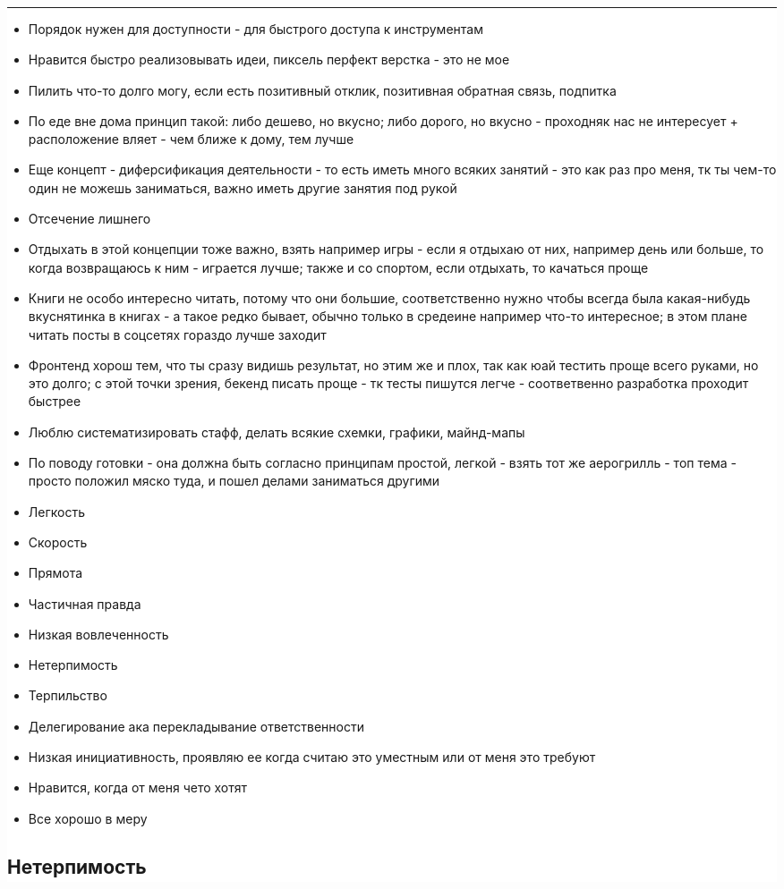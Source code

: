 





---

[comment]: <> (ПРОЧИТАНО)


- Порядок нужен для доступности - для быстрого доступа к инструментам

- Нравится быстро реализовывать идеи, пиксель перфект верстка - это не мое

- Пилить что-то долго могу, если есть позитивный отклик, позитивная обратная связь, подпитка

- По еде вне дома принцип такой: либо дешево, но вкусно; либо дорого, но вкусно - проходняк нас не интересует +
  расположение вляет - чем ближе к дому, тем лучше

- Еще концепт - диферсификация деятельности - то есть иметь много всяких занятий - это как раз про меня, тк ты чем-то
  один не можешь заниматься, важно иметь другие занятия под рукой
- Отсечение лишнего

- Отдыхать в этой концепции тоже важно, взять например игры - если я отдыхаю от них, например день или больше, то когда
  возвращаюсь к ним - играется лучше; также и со спортом, если отдыхать, то качаться проще
- Книги не особо интересно читать, потому что они большие, соответственно нужно чтобы всегда была какая-нибудь
  вкуснятинка в книгах - а такое редко бывает, обычно только в средеине например что-то интересное; в этом плане читать
  посты в соцсетях гораздо лучше заходит
- Фронтенд хорош тем, что ты сразу видишь результат, но этим же и плох, так как юай тестить проще всего руками, но это
  долго; с этой точки зрения, бекенд писать проще - тк тесты пишутся легче - соответвенно разработка проходит быстрее

- Люблю систематизировать стафф, делать всякие схемки, графики, майнд-мапы
- По поводу готовки - она должна быть согласно принципам простой, легкой - взять тот же аерогрилль - топ тема - просто
  положил мяско туда, и пошел делами заниматься другими


- Легкость
- Скорость
- Прямота
- Частичная правда
- Низкая вовлеченность
- Нетерпимость
- Терпильство
- Делегирование ака перекладывание ответственности
- Низкая инициативность, проявляю ее когда считаю это уместным или от меня это требуют
- Нравится, когда от меня чето хотят
- Все хорошо в меру

## Нетерпимость


[comment]: <> (Вернемся к маленьким шажочкам, приносящим кайф, - почему так &#40;нахуй )